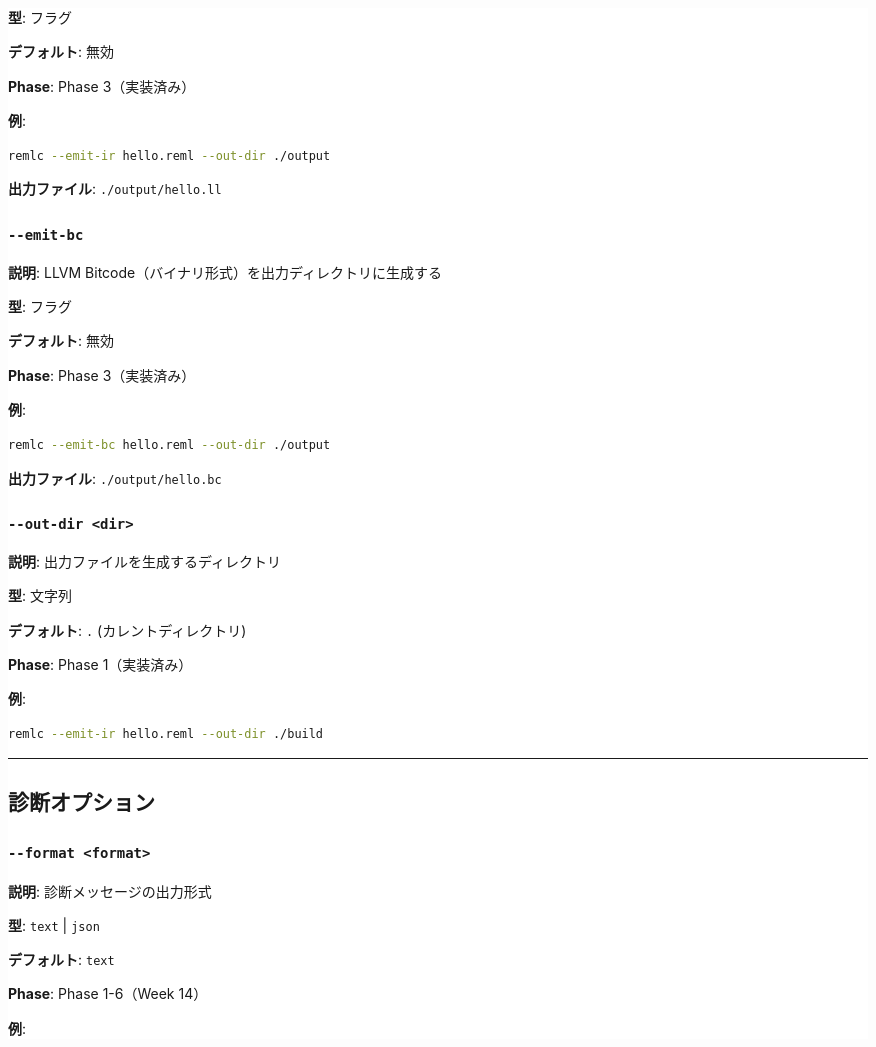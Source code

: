 **型**: フラグ

**デフォルト**: 無効

**Phase**: Phase 3（実装済み）

**例**:
```bash
remlc --emit-ir hello.reml --out-dir ./output
```

**出力ファイル**: `./output/hello.ll`

### `--emit-bc`

**説明**: LLVM Bitcode（バイナリ形式）を出力ディレクトリに生成する

**型**: フラグ

**デフォルト**: 無効

**Phase**: Phase 3（実装済み）

**例**:
```bash
remlc --emit-bc hello.reml --out-dir ./output
```

**出力ファイル**: `./output/hello.bc`

### `--out-dir <dir>`

**説明**: 出力ファイルを生成するディレクトリ

**型**: 文字列

**デフォルト**: `.` (カレントディレクトリ)

**Phase**: Phase 1（実装済み）

**例**:
```bash
remlc --emit-ir hello.reml --out-dir ./build
```

---

## 診断オプション

### `--format <format>`

**説明**: 診断メッセージの出力形式

**型**: `text` | `json`

**デフォルト**: `text`

**Phase**: Phase 1-6（Week 14）

**例**:
